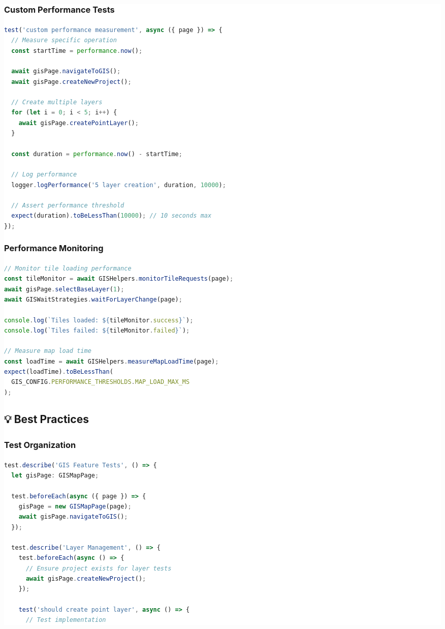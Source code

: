 ### Custom Performance Tests

```typescript
test('custom performance measurement', async ({ page }) => {
  // Measure specific operation
  const startTime = performance.now();

  await gisPage.navigateToGIS();
  await gisPage.createNewProject();

  // Create multiple layers
  for (let i = 0; i < 5; i++) {
    await gisPage.createPointLayer();
  }

  const duration = performance.now() - startTime;

  // Log performance
  logger.logPerformance('5 layer creation', duration, 10000);

  // Assert performance threshold
  expect(duration).toBeLessThan(10000); // 10 seconds max
});
```

### Performance Monitoring

```typescript
// Monitor tile loading performance
const tileMonitor = await GISHelpers.monitorTileRequests(page);
await gisPage.selectBaseLayer(1);
await GISWaitStrategies.waitForLayerChange(page);

console.log(`Tiles loaded: ${tileMonitor.success}`);
console.log(`Tiles failed: ${tileMonitor.failed}`);

// Measure map load time
const loadTime = await GISHelpers.measureMapLoadTime(page);
expect(loadTime).toBeLessThan(
  GIS_CONFIG.PERFORMANCE_THRESHOLDS.MAP_LOAD_MAX_MS
);
```

## 💡 Best Practices

### Test Organization

```typescript
test.describe('GIS Feature Tests', () => {
  let gisPage: GISMapPage;

  test.beforeEach(async ({ page }) => {
    gisPage = new GISMapPage(page);
    await gisPage.navigateToGIS();
  });

  test.describe('Layer Management', () => {
    test.beforeEach(async () => {
      // Ensure project exists for layer tests
      await gisPage.createNewProject();
    });

    test('should create point layer', async () => {
      // Test implementation
```